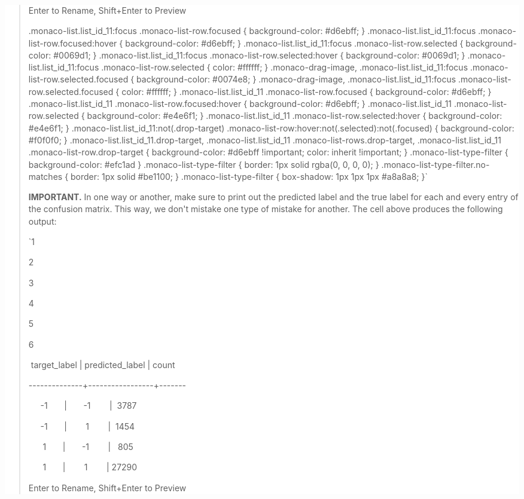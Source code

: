 > Enter to Rename, Shift+Enter to Preview
> 
> .monaco-list.list_id_11:focus .monaco-list-row.focused { background-color: #d6ebff; } .monaco-list.list_id_11:focus .monaco-list-row.focused:hover { background-color: #d6ebff; } .monaco-list.list_id_11:focus .monaco-list-row.selected { background-color: #0069d1; } .monaco-list.list_id_11:focus .monaco-list-row.selected:hover { background-color: #0069d1; } .monaco-list.list_id_11:focus .monaco-list-row.selected { color: #ffffff; } .monaco-drag-image, .monaco-list.list_id_11:focus .monaco-list-row.selected.focused { background-color: #0074e8; } .monaco-drag-image, .monaco-list.list_id_11:focus .monaco-list-row.selected.focused { color: #ffffff; } .monaco-list.list_id_11 .monaco-list-row.focused { background-color: #d6ebff; } .monaco-list.list_id_11 .monaco-list-row.focused:hover { background-color: #d6ebff; } .monaco-list.list_id_11 .monaco-list-row.selected { background-color: #e4e6f1; } .monaco-list.list_id_11 .monaco-list-row.selected:hover { background-color: #e4e6f1; } .monaco-list.list_id_11:not(.drop-target) .monaco-list-row:hover:not(.selected):not(.focused) { background-color: #f0f0f0; } .monaco-list.list_id_11.drop-target, .monaco-list.list_id_11 .monaco-list-rows.drop-target, .monaco-list.list_id_11 .monaco-list-row.drop-target { background-color: #d6ebff !important; color: inherit !important; } .monaco-list-type-filter { background-color: #efc1ad } .monaco-list-type-filter { border: 1px solid rgba(0, 0, 0, 0); } .monaco-list-type-filter.no-matches { border: 1px solid #be1100; } .monaco-list-type-filter { box-shadow: 1px 1px 1px #a8a8a8; }` 
> 
> **IMPORTANT.** In one way or another, make sure to print out the predicted label and the true label for each and every entry of the confusion matrix. This way, we don't mistake one type of mistake for another. The cell above produces the following output:
> 
>  `1
> 
> 2
> 
> 3
> 
> 4
> 
> 5
> 
> 6
> 
>  target_label | predicted_label | count 
> 
> --------------+-----------------+-------
> 
>      -1       |       -1        |  3787
> 
>      -1       |        1        |  1454
> 
>       1       |       -1        |   805
> 
>       1       |        1        | 27290
> 
> Enter to Rename, Shift+Enter to Preview
> 